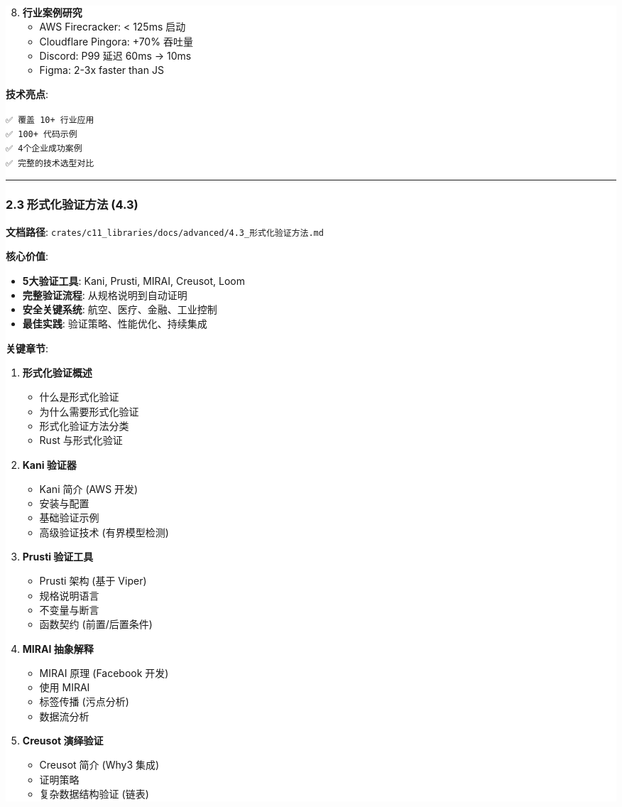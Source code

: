 8. **行业案例研究**
   - AWS Firecracker: < 125ms 启动
   - Cloudflare Pingora: +70% 吞吐量
   - Discord: P99 延迟 60ms → 10ms
   - Figma: 2-3x faster than JS

**技术亮点**:

```markdown
✅ 覆盖 10+ 行业应用
✅ 100+ 代码示例
✅ 4个企业成功案例
✅ 完整的技术选型对比
```

---

### 2.3 形式化验证方法 (4.3)

**文档路径**: `crates/c11_libraries/docs/advanced/4.3_形式化验证方法.md`

**核心价值**:

- **5大验证工具**: Kani, Prusti, MIRAI, Creusot, Loom
- **完整验证流程**: 从规格说明到自动证明
- **安全关键系统**: 航空、医疗、金融、工业控制
- **最佳实践**: 验证策略、性能优化、持续集成

**关键章节**:

1. **形式化验证概述**
   - 什么是形式化验证
   - 为什么需要形式化验证
   - 形式化验证方法分类
   - Rust 与形式化验证

2. **Kani 验证器**
   - Kani 简介 (AWS 开发)
   - 安装与配置
   - 基础验证示例
   - 高级验证技术 (有界模型检测)

3. **Prusti 验证工具**
   - Prusti 架构 (基于 Viper)
   - 规格说明语言
   - 不变量与断言
   - 函数契约 (前置/后置条件)

4. **MIRAI 抽象解释**
   - MIRAI 原理 (Facebook 开发)
   - 使用 MIRAI
   - 标签传播 (污点分析)
   - 数据流分析

5. **Creusot 演绎验证**
   - Creusot 简介 (Why3 集成)
   - 证明策略
   - 复杂数据结构验证 (链表)
